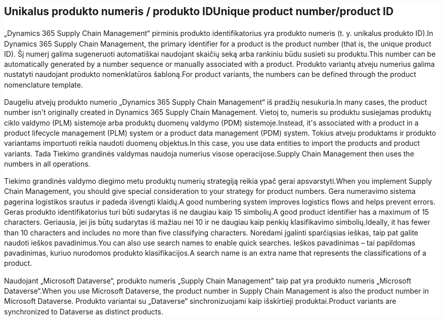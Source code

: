 ## <a name="unique-product-numberproduct-id"></a><span data-ttu-id="2821d-106">Unikalus produkto numeris / produkto ID</span><span class="sxs-lookup"><span data-stu-id="2821d-106">Unique product number/product ID</span></span>

<span data-ttu-id="2821d-107">„Dynamics 365 Supply Chain Management“ pirminis produkto identifikatorius yra produkto numeris (t. y. unikalus produkto ID).</span><span class="sxs-lookup"><span data-stu-id="2821d-107">In Dynamics 365 Supply Chain Management, the primary identifier for a product is the product number (that is, the unique product ID).</span></span> <span data-ttu-id="2821d-108">Šį numerį galima sugeneruoti automatiškai naudojant skaičių seką arba rankiniu būdu susieti su produktu.</span><span class="sxs-lookup"><span data-stu-id="2821d-108">This number can be automatically generated by a number sequence or manually associated with a product.</span></span> <span data-ttu-id="2821d-109">Produkto variantų atveju numerius galima nustatyti naudojant produkto nomenklatūros šabloną.</span><span class="sxs-lookup"><span data-stu-id="2821d-109">For product variants, the numbers can be defined through the product nomenclature template.</span></span>

<span data-ttu-id="2821d-110">Daugeliu atvejų produkto numerio „Dynamics 365 Supply Chain Management“ iš pradžių nesukuria.</span><span class="sxs-lookup"><span data-stu-id="2821d-110">In many cases, the product number isn't originally created in Dynamics 365 Supply Chain Management.</span></span> <span data-ttu-id="2821d-111">Vietoj to, numeris su produktu susiejamas produktų ciklo valdymo (PLM) sistemoje arba produktų duomenų valdymo (PDM) sistemoje.</span><span class="sxs-lookup"><span data-stu-id="2821d-111">Instead, it's associated with a product in a product lifecycle management (PLM) system or a product data management (PDM) system.</span></span> <span data-ttu-id="2821d-112">Tokius atveju produktams ir produkto variantams importuoti reikia naudoti duomenų objektus.</span><span class="sxs-lookup"><span data-stu-id="2821d-112">In this case, you use data entities to import the products and product variants.</span></span> <span data-ttu-id="2821d-113">Tada Tiekimo grandinės valdymas naudoja numerius visose operacijose.</span><span class="sxs-lookup"><span data-stu-id="2821d-113">Supply Chain Management then uses the numbers in all operations.</span></span>

<span data-ttu-id="2821d-114">Tiekimo grandinės valdymo diegimo metu produktų numerių strategiją reikia ypač gerai apsvarstyti.</span><span class="sxs-lookup"><span data-stu-id="2821d-114">When you implement Supply Chain Management, you should give special consideration to your strategy for product numbers.</span></span> <span data-ttu-id="2821d-115">Gera numeravimo sistema pagerina logistikos srautus ir padeda išvengti klaidų.</span><span class="sxs-lookup"><span data-stu-id="2821d-115">A good numbering system improves logistics flows and helps prevent errors.</span></span> <span data-ttu-id="2821d-116">Geras produkto identifikatorius turi būti sudarytas iš ne daugiau kaip 15 simbolių.</span><span class="sxs-lookup"><span data-stu-id="2821d-116">A good product identifier has a maximum of 15 characters.</span></span> <span data-ttu-id="2821d-117">Geriausia, jei jis būtų sudarytas iš mažiau nei 10 ir ne daugiau kaip penkių klasifikavimo simbolių.</span><span class="sxs-lookup"><span data-stu-id="2821d-117">Ideally, it has fewer than 10 characters and includes no more than five classifying characters.</span></span> <span data-ttu-id="2821d-118">Norėdami įgalinti sparčiąsias ieškas, taip pat galite naudoti ieškos pavadinimus.</span><span class="sxs-lookup"><span data-stu-id="2821d-118">You can also use search names to enable quick searches.</span></span> <span data-ttu-id="2821d-119">Ieškos pavadinimas – tai papildomas pavadinimas, kuriuo nurodomos produkto klasifikacijos.</span><span class="sxs-lookup"><span data-stu-id="2821d-119">A search name is an extra name that represents the classifications of a product.</span></span>

<span data-ttu-id="2821d-120">Naudojant „Microsoft Dataverse“, produkto numeris „Supply Chain Management” taip pat yra produkto numeris „Microsoft Dataverse“.</span><span class="sxs-lookup"><span data-stu-id="2821d-120">When you use Microsoft Dataverse, the product number in Supply Chain Management is also the product number in Microsoft Dataverse.</span></span> <span data-ttu-id="2821d-121">Produkto variantai su „Dataverse“ sinchronizuojami kaip išskirtieji produktai.</span><span class="sxs-lookup"><span data-stu-id="2821d-121">Product variants are synchronized to Dataverse as distinct products.</span></span>
